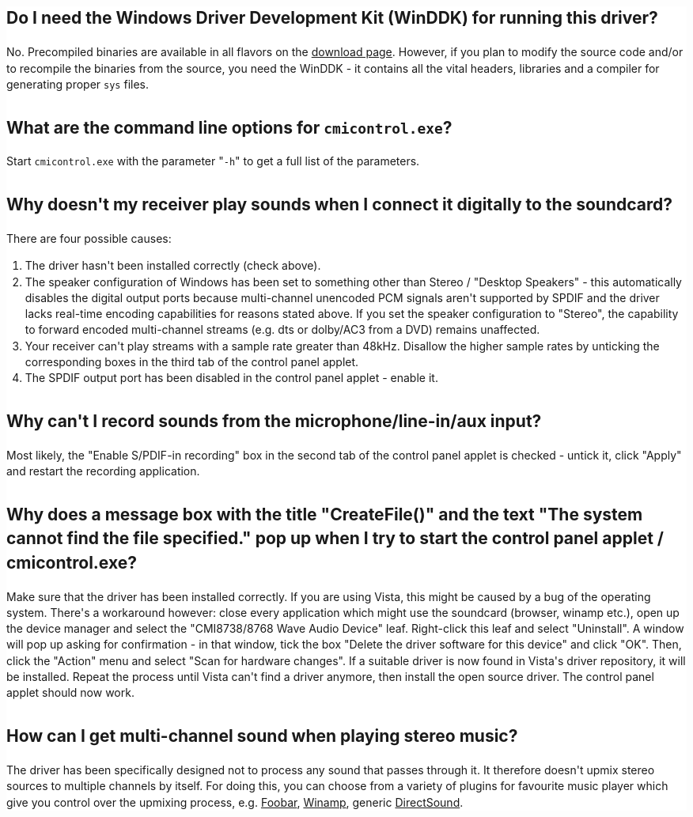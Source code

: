 ## Do I need the Windows Driver Development Kit (WinDDK) for running this driver? ##
No. Precompiled binaries are available in all flavors on the [download page](http://code.google.com/p/cmediadrivers/downloads/list).
However, if you plan to modify the source code and/or to recompile the binaries from the source, you need the WinDDK - it contains all the vital headers, libraries and a compiler for generating proper `sys` files.

## What are the command line options for `cmicontrol.exe`? ##
Start `cmicontrol.exe` with the parameter "`-h`" to get a full list of the parameters.

## Why doesn't my receiver play sounds when I connect it digitally to the soundcard? ##
There are four possible causes:
  1. The driver hasn't been installed correctly (check above).
  1. The speaker configuration of Windows has been set to something other than Stereo / "Desktop Speakers" - this automatically disables the digital output ports because multi-channel unencoded PCM signals aren't supported by SPDIF and the driver lacks real-time encoding capabilities for reasons stated above. If you set the speaker configuration to "Stereo", the capability to forward encoded multi-channel streams (e.g. dts or dolby/AC3 from a DVD) remains unaffected.
  1. Your receiver can't play streams with a sample rate greater than 48kHz. Disallow the higher sample rates by unticking the corresponding boxes in the third tab of the control panel applet.
  1. The SPDIF output port has been disabled in the control panel applet - enable it.

## Why can't I record sounds from the microphone/line-in/aux input? ##
Most likely, the "Enable S/PDIF-in recording" box in the second tab of the control panel applet is checked - untick it, click "Apply" and restart the recording application.

## Why does a message box with the title "CreateFile()" and the text "The system cannot find the file specified." pop up when I try to start the control panel applet / cmicontrol.exe? ##
Make sure that the driver has been installed correctly. If you are using Vista, this might be caused by a bug of the operating system. There's a workaround however: close every application which might use the soundcard (browser, winamp etc.), open up the device manager and select the "CMI8738/8768 Wave Audio Device" leaf. Right-click this leaf and select "Uninstall". A window will pop up asking for confirmation - in that window, tick the box "Delete the driver software for this device" and click "OK". Then, click the "Action" menu and select "Scan for hardware changes". If a suitable driver is now found in Vista's driver repository, it will be installed. Repeat the process until Vista can't find a driver anymore, then install the open source driver. The control panel applet should now work.

## How can I get multi-channel sound when playing stereo music? ##
The driver has been specifically designed not to process any sound that passes through it. It therefore doesn't upmix stereo sources to multiple channels by itself. For doing this, you can choose from a variety of plugins for favourite music player which give you control over the upmixing process, e.g. [Foobar](http://www.hydrogenaudio.org/forums/index.php?showtopic=29985), [Winamp](http://forums.winamp.com/showthread.php?s=&threadid=66049), generic [DirectSound](http://matrix-mixer.sourceforge.net/).
